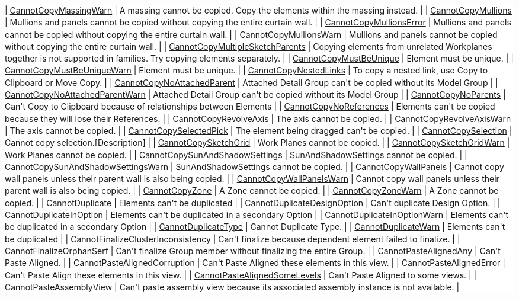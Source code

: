 | [CannotCopyMassingWarn](22e563ba-f45d-0a67-e787-4bb9d779c27d.md "CannotCopyMassingWarn Property") | A massing cannot be copied. Copy the elements within the massing instead. |
| [CannotCopyMullions](2ea553af-34b8-b8b4-4f71-9176bb6e6ce0.md "CannotCopyMullions Property") | Mullions and panels cannot be copied without copying the entire curtain wall. |
| [CannotCopyMullionsError](832bf3e1-c133-3255-3e65-96977fe89700.md "CannotCopyMullionsError Property") | Mullions and panels cannot be copied without copying the entire curtain wall. |
| [CannotCopyMullionsWarn](b7991b0c-f193-4357-7d3d-75efb61e6aa7.md "CannotCopyMullionsWarn Property") | Mullions and panels cannot be copied without copying the entire curtain wall. |
| [CannotCopyMultipleSketchParents](926979e2-bca0-3e83-fe77-f7d4aae5fa41.md "CannotCopyMultipleSketchParents Property") | Copying elements from unrelated Workplanes together is not supported in families. Try copying elements separately. |
| [CannotCopyMustBeUnique](c250f1c5-e8e8-2231-ddce-130ce90f13ca.md "CannotCopyMustBeUnique Property") | Element must be unique. |
| [CannotCopyMustBeUniqueWarn](f39d2629-bc00-f10e-a0f7-1bbff7c84cbb.md "CannotCopyMustBeUniqueWarn Property") | Element must be unique. |
| [CannotCopyNestedLinks](f513cdcb-6b7c-81e3-d562-20c5fd665ba5.md "CannotCopyNestedLinks Property") | To copy a nested link, use Copy to Clipboard or Move Copy. |
| [CannotCopyNoAttachedParent](244b581f-3003-a1b7-6154-3836ed5e1b3f.md "CannotCopyNoAttachedParent Property") | Attached Detail Group can't be copied without its Model Group |
| [CannotCopyNoAttachedParentWarn](1a7a5434-600b-9921-1ba0-bab9d90061f0.md "CannotCopyNoAttachedParentWarn Property") | Attached Detail Group can't be copied without its Model Group |
| [CannotCopyNoParents](d85dbd98-8a0c-6750-c2d1-8fec451d8a08.md "CannotCopyNoParents Property") | Can't Copy to Clipboard because of relationships between Elements |
| [CannotCopyNoReferences](94c67dde-27c6-681f-f8da-19d7914b684a.md "CannotCopyNoReferences Property") | Elements can't be copied because they will lose their References. |
| [CannotCopyRevolveAxis](02eb57d8-a245-7c91-3a43-9922cc761ffb.md "CannotCopyRevolveAxis Property") | The axis cannot be copied. |
| [CannotCopyRevolveAxisWarn](0a3484ab-9df4-6efc-cd16-23d23db4220c.md "CannotCopyRevolveAxisWarn Property") | The axis cannot be copied. |
| [CannotCopySelectedPick](2264e1d2-2750-954e-9aec-0390be2634cd.md "CannotCopySelectedPick Property") | The element being dragged can't be copied. |
| [CannotCopySelection](c0584cc9-b702-e650-ec1c-dc054450f639.md "CannotCopySelection Property") | Cannot copy selection.[Description] |
| [CannotCopySketchGrid](1c563594-c3aa-d417-ba69-7177c1728677.md "CannotCopySketchGrid Property") | Work Planes cannot be copied. |
| [CannotCopySketchGridWarn](233b1a89-40af-97cc-9522-c83de4fd5185.md "CannotCopySketchGridWarn Property") | Work Planes cannot be copied. |
| [CannotCopySunAndShadowSettings](5ca1b4b1-a140-df5e-579d-839e57ba729c.md "CannotCopySunAndShadowSettings Property") | SunAndShadowSettings cannot be copied. |
| [CannotCopySunAndShadowSettingsWarn](e9577497-10da-3552-0d46-e4ab0a26ec51.md "CannotCopySunAndShadowSettingsWarn Property") | SunAndShadowSettings cannot be copied. |
| [CannotCopyWallPanels](97e56b0f-f8a4-07f4-191e-69328d80bf95.md "CannotCopyWallPanels Property") | Cannot copy wall panels unless their parent wall is also being copied. |
| [CannotCopyWallPanelsWarn](3bf6e4f4-547c-40b6-acc3-63345f65536d.md "CannotCopyWallPanelsWarn Property") | Cannot copy wall panels unless their parent wall is also being copied. |
| [CannotCopyZone](253be2aa-583c-1299-7ecb-d5473da46675.md "CannotCopyZone Property") | A Zone cannot be copied. |
| [CannotCopyZoneWarn](f9b9950e-bff1-0043-f42e-5a0d21bdf81e.md "CannotCopyZoneWarn Property") | A Zone cannot be copied. |
| [CannotDuplicate](560b4bf9-8c85-7193-f63a-0e412e0e08f2.md "CannotDuplicate Property") | Elements can't be duplicated |
| [CannotDuplicateDesignOption](6d2d0ffd-f244-40b1-46f4-142341e4e32b.md "CannotDuplicateDesignOption Property") | Can't duplicate Design Option. |
| [CannotDuplicateInOption](ad07adb9-b8ae-ee51-8298-d1d8ce281d5f.md "CannotDuplicateInOption Property") | Elements can't be duplicated in a secondary Option |
| [CannotDuplicateInOptionWarn](971ffc94-abca-9824-239a-5bb47ae4d5e5.md "CannotDuplicateInOptionWarn Property") | Elements can't be duplicated in a secondary Option |
| [CannotDuplicateType](1c750fc9-d86f-1a2f-a7df-d55ac95d1cad.md "CannotDuplicateType Property") | Cannot Duplicate Type. |
| [CannotDuplicateWarn](c9c53190-8b35-b3f3-75e8-a579ff30bf4a.md "CannotDuplicateWarn Property") | Elements can't be duplicated |
| [CannotFinalizeClusterInconsistency](10ddcf57-e086-4910-b693-7d53e4bd3b94.md "CannotFinalizeClusterInconsistency Property") | Can't finalize because dependent element failed to finalize. |
| [CannotFinalizeOrphanSerf](4beb067e-21e9-b96f-c00a-a9930a7933e4.md "CannotFinalizeOrphanSerf Property") | Can't finalize Group member without finalizing the entire Group. |
| [CannotPasteAlignedAny](7c807e4f-07e1-e1d4-2b49-597dde7e7ee4.md "CannotPasteAlignedAny Property") | Can't Paste Aligned. |
| [CannotPasteAlignedCorruption](e65482fa-ea85-8c0a-1439-3be811a95411.md "CannotPasteAlignedCorruption Property") | Can't Paste Aligned these elements in this view. |
| [CannotPasteAlignedError](b0e6c82c-0c7c-d310-3bd6-4c9f8540d5f5.md "CannotPasteAlignedError Property") | Can't Paste Align these elements in this view. |
| [CannotPasteAlignedSomeLevels](9439f520-8d9d-8c64-e55b-6659b3b0176e.md "CannotPasteAlignedSomeLevels Property") | Can't Paste Aligned to some views. |
| [CannotPasteAssemblyView](b6de058e-ab5a-afa8-f907-477159c4be4a.md "CannotPasteAssemblyView Property") | Can't paste assembly view because its associated assembly instance is not available. |